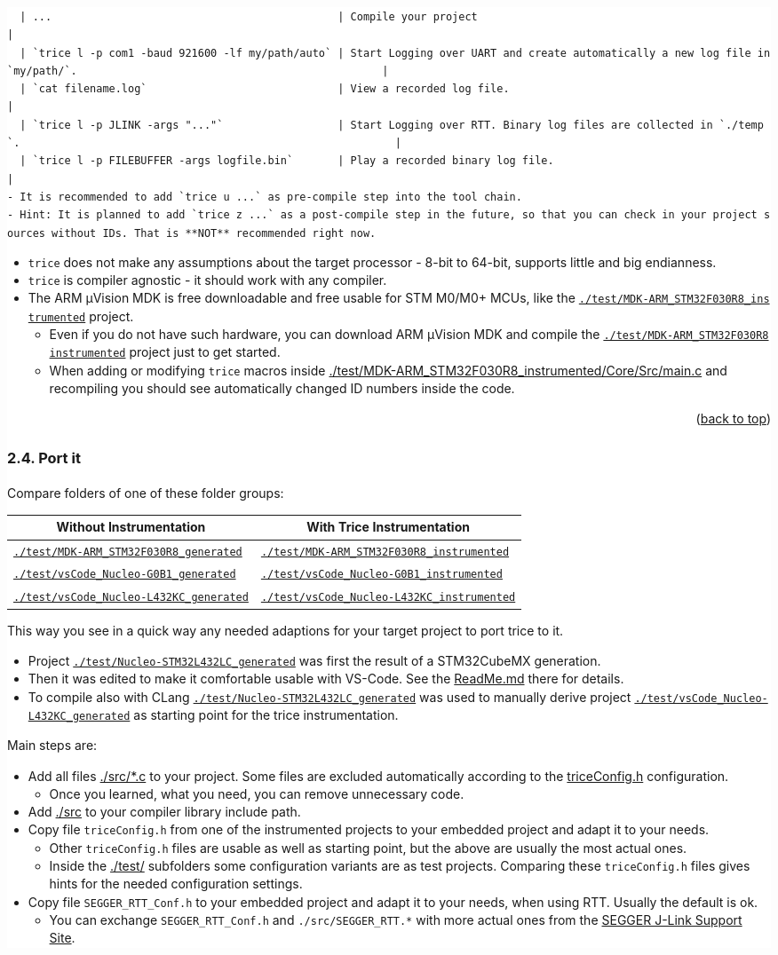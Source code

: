       | ...                                             | Compile your project                                                                                                          |
      | `trice l -p com1 -baud 921600 -lf my/path/auto` | Start Logging over UART and create automatically a new log file in `my/path/`.                                                |
      | `cat filename.log`                              | View a recorded log file.                                                                                                     |
      | `trice l -p JLINK -args "..."`                  | Start Logging over RTT. Binary log files are collected in `./temp`.                                                           |
      | `trice l -p FILEBUFFER -args logfile.bin`       | Play a recorded binary log file.                                                                                              |
    - It is recommended to add `trice u ...` as pre-compile step into the tool chain.
    - Hint: It is planned to add `trice z ...` as a post-compile step in the future, so that you can check in your project sources without IDs. That is **NOT** recommended right now.
- `trice` does not make any assumptions about the target processor - 8-bit to 64-bit, supports little and big endianness.
- `trice` is compiler agnostic - it should work with any compiler. 
- The ARM µVision MDK is free downloadable and free usable for STM M0/M0+ MCUs, like the [`./test/MDK-ARM_STM32F030R8_instrumented`](../test/MDK-ARM_STM32F030R8_instrumented) project.
  - Even if you do not have such hardware, you can download ARM µVision MDK and compile the [`./test/MDK-ARM_STM32F030R8instrumented`](../test/MDK-ARM_STM32F030R8_instrumented) project just to get started.
  - When adding or modifying `trice` macros inside [./test/MDK-ARM_STM32F030R8_instrumented/Core/Src/main.c](../test/MDK-ARM_STM32F030R8_instrumented/Core/Src/main.c) and recompiling you should see automatically changed ID numbers inside the code.
  
<p align="right">(<a href="#top">back to top</a>)</p>

###  2.4. <a name='Portit'></a>Port it

Compare folders of one of these folder groups:

| Without Instrumentation                                                           | With Trice Instrumentation                                                              |
|-----------------------------------------------------------------------------------|-----------------------------------------------------------------------------------------|
| [`./test/MDK-ARM_STM32F030R8_generated`](../test/MDK-ARM_STM32F030R8_generated)   | [`./test/MDK-ARM_STM32F030R8_instrumented`](../test/MDK-ARM_STM32F030R8_instrumented)   |
| [`./test/vsCode_Nucleo-G0B1_generated`](../test/vsCode_Nucleo-G0B1_generated)     | [`./test/vsCode_Nucleo-G0B1_instrumented`](../test/vsCode_Nucleo-G0B1_instrumented)     |
| [`./test/vsCode_Nucleo-L432KC_generated`](../test/vsCode_Nucleo-L432KC_generated) | [`./test/vsCode_Nucleo-L432KC_instrumented`](../test/vsCode_Nucleo-L432KC_instrumented) |

This way you see in a quick way any needed adaptions for your target project to port trice to it.

- Project [`./test/Nucleo-STM32L432LC_generated`](../test/Nucleo-STM32L432LC_generated) was first the result of a STM32CubeMX generation.
- Then it was edited to make it comfortable usable with VS-Code. See the [ReadMe.md](../test/Nucleo-STM32L432LC_generated/ReadMe.md) there for details.
- To compile also with CLang [`./test/Nucleo-STM32L432LC_generated`](../test/Nucleo-STM32L432LC_generated) was used to manually derive project [`./test/vsCode_Nucleo-L432KC_generated`](../test/vsCode_Nucleo-L432KC_generated) as starting point for the trice instrumentation.

Main steps are:

- Add all files [./src/\*.c](../src/) to your project. Some files are excluded automatically according to the [triceConfig.h](../test/MDK-ARM_STM32F030R8_instrumented/Core/Inc/triceConfig.h) configuration. 
  - Once you learned, what you need, you can remove unnecessary code.
- Add [./src](../src) to your compiler library include path.
- Copy file `triceConfig.h` from one of the instrumented projects to your embedded project and adapt it to your needs.
  - Other `triceConfig.h` files are usable as well as starting point, but the above are usually the most actual ones.
  - Inside the [./test/](../test/) subfolders some configuration variants are as test projects. Comparing these `triceConfig.h` files gives hints for the needed configuration settings.
- Copy file `SEGGER_RTT_Conf.h` to your embedded project and adapt it to your needs, when using RTT. Usually the default is ok.
  - You can exchange `SEGGER_RTT_Conf.h` and `./src/SEGGER_RTT.*` with more actual ones from the [SEGGER J-Link Support Site](https://www.segger.com/downloads/jlink/).
